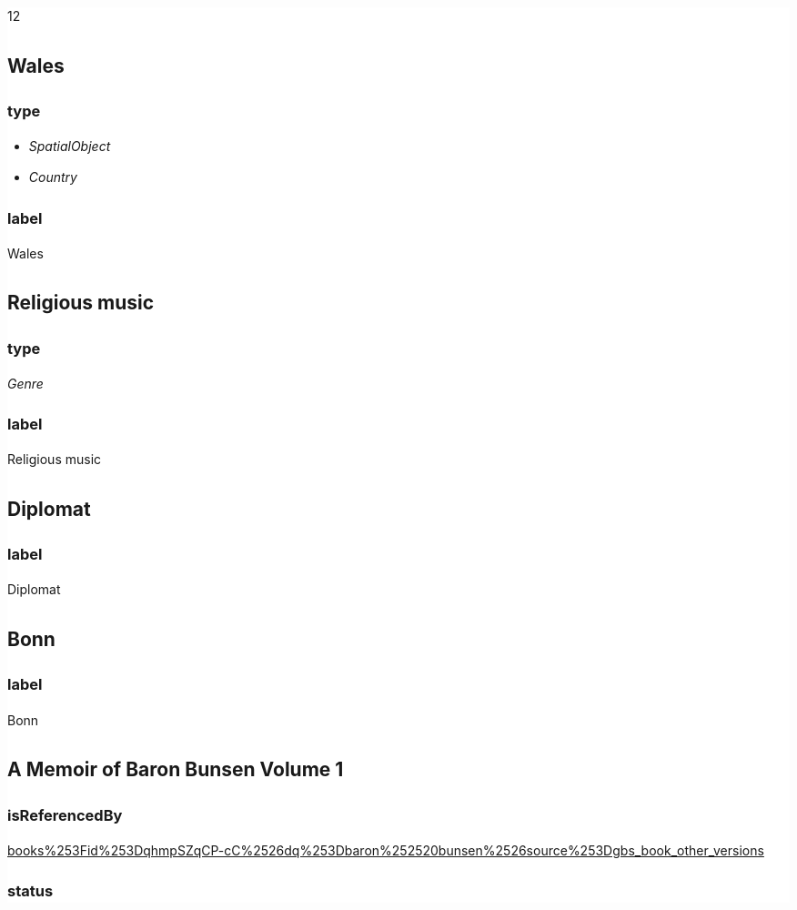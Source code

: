 
12

## Wales

### type

 - *SpatialObject*

 - *Country*

### label


Wales

## Religious music

### type


*Genre*

### label


Religious music

## Diplomat

### label


Diplomat

## Bonn

### label


Bonn

## A Memoir of Baron Bunsen Volume 1

### isReferencedBy


[books%253Fid%253DqhmpSZqCP-cC%2526dq%253Dbaron%252520bunsen%2526source%253Dgbs_book_other_versions](#books%253Fid%253DqhmpSZqCP-cC%2526dq%253Dbaron%252520bunsen%2526source%253Dgbs_book_other_versions)

### status
